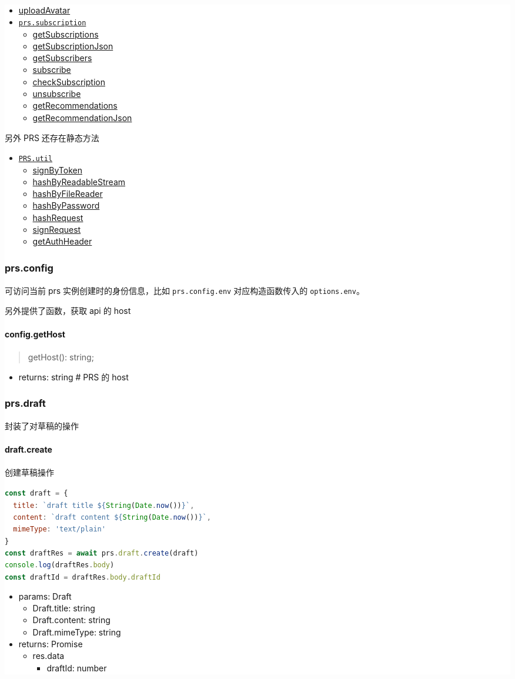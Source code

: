   - [uploadAvatar](#useruploadAvatar)
- [`prs.subscription`](#prssubscription)
  - [getSubscriptions](#subscriptiongetSubscriptions)
  - [getSubscriptionJson](#subscriptiongetSubscriptionJson)
  - [getSubscribers](#subscriptiongetSubscribers)
  - [subscribe](#subscriptionsubscribe)
  - [checkSubscription](#subscriptioncheckSubscription)
  - [unsubscribe](#subscriptionunsubscribe)
  - [getRecommendations](#subscriptiongetRecommendations)
  - [getRecommendationJson](#subscriptiongetRecommendationJson)

另外 PRS 还存在静态方法

- [`PRS.util`](#PRSutil)
  - [signByToken](#utilsignByToken)
  - [hashByReadableStream](#utilhashByReadableStream)
  - [hashByFileReader](#utilhashByFileReader)
  - [hashByPassword](#utilhashByPassword)
  - [hashRequest](#utilhashRequest)
  - [signRequest](#utilsignRequest)
  - [getAuthHeader](#utilgetAuthHeader)

### prs.config

可访问当前 prs 实例创建时的身份信息，比如 `prs.config.env` 对应构造函数传入的 `options.env`。

另外提供了函数，获取 api 的 host

#### config.getHost

> getHost(): string;

- returns: string # PRS 的 host

### prs.draft

封装了对草稿的操作

#### draft.create

创建草稿操作

```javascript
const draft = {
  title: `draft title ${String(Date.now())}`,
  content: `draft content ${String(Date.now())}`,
  mimeType: 'text/plain'
}
const draftRes = await prs.draft.create(draft)
console.log(draftRes.body)
const draftId = draftRes.body.draftId
```

- params: Draft
  - Draft.title: string
  - Draft.content: string
  - Draft.mimeType: string
- returns: Promise
  - res.data
    - draftId: number
